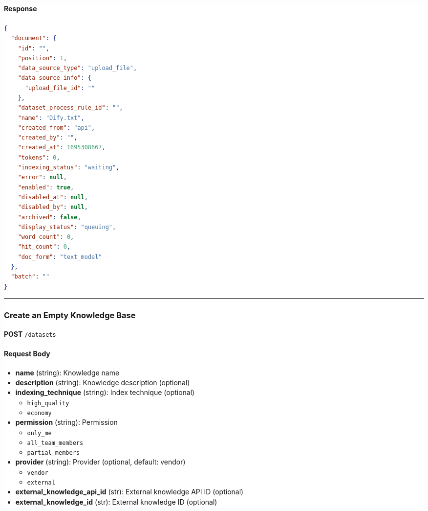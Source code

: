 #### Response

```json
{
  "document": {
    "id": "",
    "position": 1,
    "data_source_type": "upload_file",
    "data_source_info": {
      "upload_file_id": ""
    },
    "dataset_process_rule_id": "",
    "name": "Dify.txt",
    "created_from": "api",
    "created_by": "",
    "created_at": 1695308667,
    "tokens": 0,
    "indexing_status": "waiting",
    "error": null,
    "enabled": true,
    "disabled_at": null,
    "disabled_by": null,
    "archived": false,
    "display_status": "queuing",
    "word_count": 0,
    "hit_count": 0,
    "doc_form": "text_model"
  },
  "batch": ""
}
```

---

### Create an Empty Knowledge Base

**POST** `/datasets`

#### Request Body

- **name** (string): Knowledge name
- **description** (string): Knowledge description (optional)
- **indexing_technique** (string): Index technique (optional)
  - `high_quality`
  - `economy`
- **permission** (string): Permission
  - `only_me`
  - `all_team_members`
  - `partial_members`
- **provider** (string): Provider (optional, default: vendor)
  - `vendor`
  - `external`
- **external_knowledge_api_id** (str): External knowledge API ID (optional)
- **external_knowledge_id** (str): External knowledge ID (optional)
